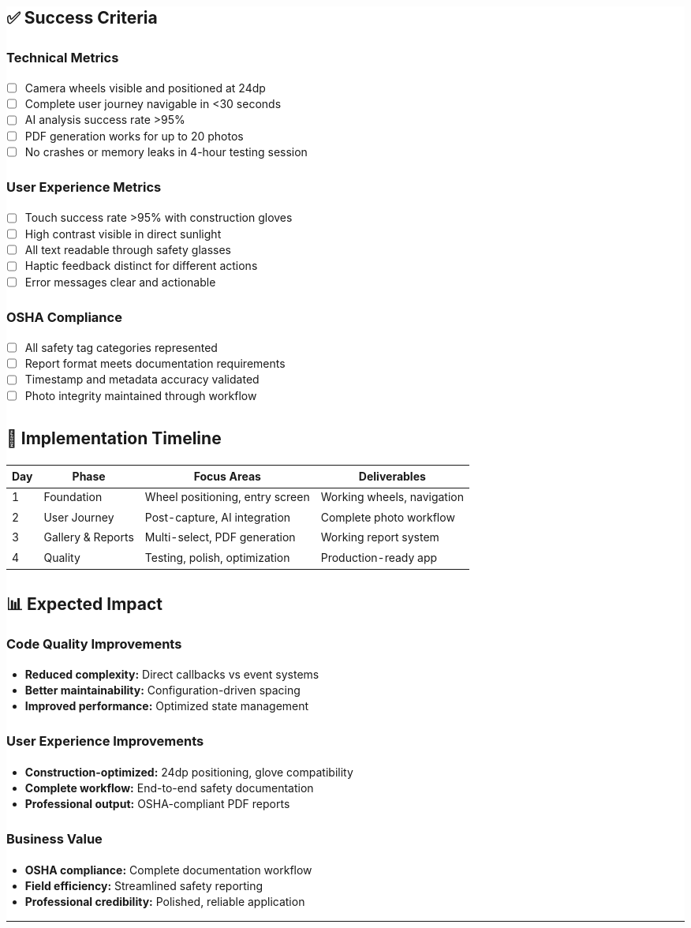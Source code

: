 ## ✅ Success Criteria

### Technical Metrics
- [ ] Camera wheels visible and positioned at 24dp
- [ ] Complete user journey navigable in <30 seconds
- [ ] AI analysis success rate >95%
- [ ] PDF generation works for up to 20 photos
- [ ] No crashes or memory leaks in 4-hour testing session

### User Experience Metrics  
- [ ] Touch success rate >95% with construction gloves
- [ ] High contrast visible in direct sunlight
- [ ] All text readable through safety glasses
- [ ] Haptic feedback distinct for different actions
- [ ] Error messages clear and actionable

### OSHA Compliance
- [ ] All safety tag categories represented
- [ ] Report format meets documentation requirements
- [ ] Timestamp and metadata accuracy validated
- [ ] Photo integrity maintained through workflow

## 🎯 Implementation Timeline

| Day | Phase | Focus Areas | Deliverables |
|-----|-------|-------------|--------------|
| 1 | Foundation | Wheel positioning, entry screen | Working wheels, navigation |
| 2 | User Journey | Post-capture, AI integration | Complete photo workflow |
| 3 | Gallery & Reports | Multi-select, PDF generation | Working report system |
| 4 | Quality | Testing, polish, optimization | Production-ready app |

## 📊 Expected Impact

### Code Quality Improvements
- **Reduced complexity:** Direct callbacks vs event systems
- **Better maintainability:** Configuration-driven spacing
- **Improved performance:** Optimized state management

### User Experience Improvements
- **Construction-optimized:** 24dp positioning, glove compatibility
- **Complete workflow:** End-to-end safety documentation
- **Professional output:** OSHA-compliant PDF reports

### Business Value
- **OSHA compliance:** Complete documentation workflow
- **Field efficiency:** Streamlined safety reporting
- **Professional credibility:** Polished, reliable application

---